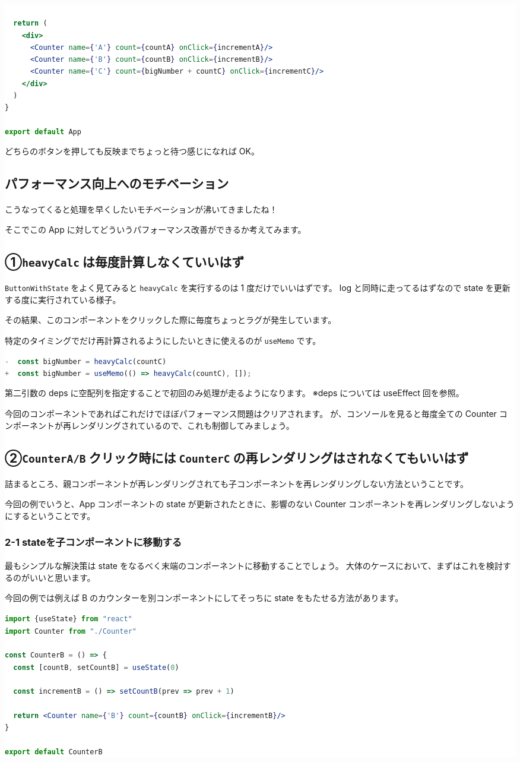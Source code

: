 ```jsx:App.jsx

  return (
    <div>
      <Counter name={'A'} count={countA} onClick={incrementA}/>
      <Counter name={'B'} count={countB} onClick={incrementB}/>
      <Counter name={'C'} count={bigNumber + countC} onClick={incrementC}/>
    </div>
  )
}

export default App
```

どちらのボタンを押しても反映までちょっと待つ感じになれば OK。

## パフォーマンス向上へのモチベーション
こうなってくると処理を早くしたいモチベーションが沸いてきましたね！

そこでこの App に対してどういうパフォーマンス改善ができるか考えてみます。

## ①`heavyCalc` は毎度計算しなくていいはず
`ButtonWithState` をよく見てみると `heavyCalc` を実行するのは 1 度だけでいいはずです。
log と同時に走ってるはずなので state を更新する度に実行されている様子。

その結果、このコンポーネントをクリックした際に毎度ちょっとラグが発生しています。

特定のタイミングでだけ再計算されるようにしたいときに使えるのが `useMemo` です。

```diff:ButtonWithState.jsx
-  const bigNumber = heavyCalc(countC)
+  const bigNumber = useMemo(() => heavyCalc(countC), []);
```

第二引数の deps に空配列を指定することで初回のみ処理が走るようになります。
※deps については useEffect 回を参照。

今回のコンポーネントであればこれだけでほぼパフォーマンス問題はクリアされます。
が、コンソールを見ると毎度全ての Counter コンポーネントが再レンダリングされているので、これも制御してみましょう。

## ②`CounterA/B` クリック時には `CounterC` の再レンダリングはされなくてもいいはず
詰まるところ、親コンポーネントが再レンダリングされても子コンポーネントを再レンダリングしない方法ということです。

今回の例でいうと、App コンポーネントの state が更新されたときに、影響のない Counter コンポーネントを再レンダリングしないようにするということです。

### 2-1 stateを子コンポーネントに移動する
最もシンプルな解決策は state をなるべく末端のコンポーネントに移動することでしょう。
大体のケースにおいて、まずはこれを検討するのがいいと思います。

今回の例では例えば B のカウンターを別コンポーネントにしてそっちに state をもたせる方法があります。

```jsx:CounterB.jsx
import {useState} from "react"
import Counter from "./Counter"

const CounterB = () => {
  const [countB, setCountB] = useState(0)

  const incrementB = () => setCountB(prev => prev + 1)

  return <Counter name={'B'} count={countB} onClick={incrementB}/>
}

export default CounterB
```
